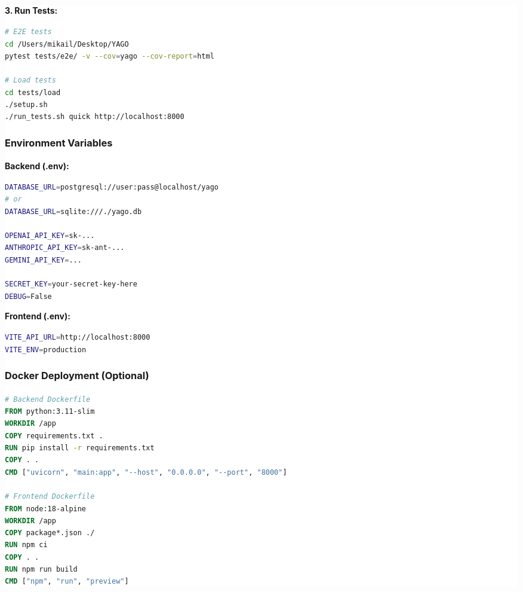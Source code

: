 **3. Run Tests:**
```bash
# E2E tests
cd /Users/mikail/Desktop/YAGO
pytest tests/e2e/ -v --cov=yago --cov-report=html

# Load tests
cd tests/load
./setup.sh
./run_tests.sh quick http://localhost:8000
```

### Environment Variables

**Backend (.env):**
```bash
DATABASE_URL=postgresql://user:pass@localhost/yago
# or
DATABASE_URL=sqlite:///./yago.db

OPENAI_API_KEY=sk-...
ANTHROPIC_API_KEY=sk-ant-...
GEMINI_API_KEY=...

SECRET_KEY=your-secret-key-here
DEBUG=False
```

**Frontend (.env):**
```bash
VITE_API_URL=http://localhost:8000
VITE_ENV=production
```

### Docker Deployment (Optional)

```dockerfile
# Backend Dockerfile
FROM python:3.11-slim
WORKDIR /app
COPY requirements.txt .
RUN pip install -r requirements.txt
COPY . .
CMD ["uvicorn", "main:app", "--host", "0.0.0.0", "--port", "8000"]

# Frontend Dockerfile
FROM node:18-alpine
WORKDIR /app
COPY package*.json ./
RUN npm ci
COPY . .
RUN npm run build
CMD ["npm", "run", "preview"]
```
